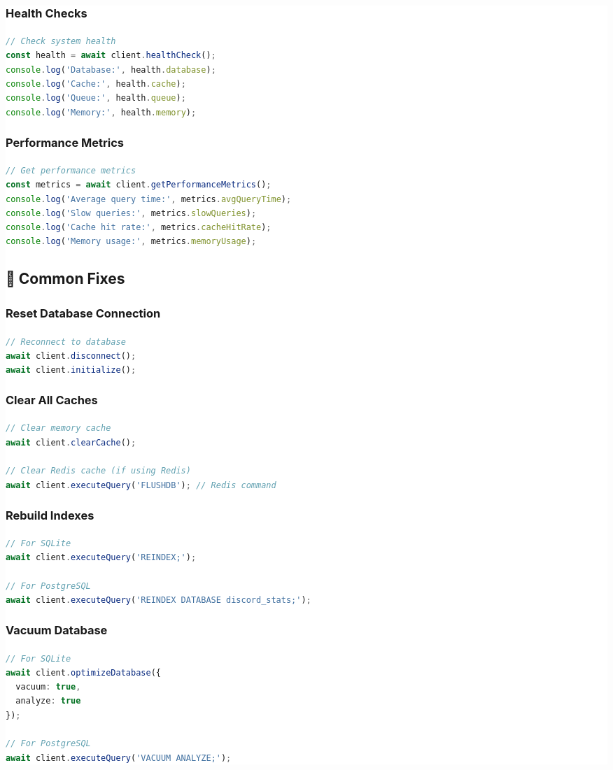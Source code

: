 ### Health Checks
```typescript
// Check system health
const health = await client.healthCheck();
console.log('Database:', health.database);
console.log('Cache:', health.cache);
console.log('Queue:', health.queue);
console.log('Memory:', health.memory);
```

### Performance Metrics
```typescript
// Get performance metrics
const metrics = await client.getPerformanceMetrics();
console.log('Average query time:', metrics.avgQueryTime);
console.log('Slow queries:', metrics.slowQueries);
console.log('Cache hit rate:', metrics.cacheHitRate);
console.log('Memory usage:', metrics.memoryUsage);
```

## 🔧 Common Fixes

### Reset Database Connection
```typescript
// Reconnect to database
await client.disconnect();
await client.initialize();
```

### Clear All Caches
```typescript
// Clear memory cache
await client.clearCache();

// Clear Redis cache (if using Redis)
await client.executeQuery('FLUSHDB'); // Redis command
```

### Rebuild Indexes
```typescript
// For SQLite
await client.executeQuery('REINDEX;');

// For PostgreSQL
await client.executeQuery('REINDEX DATABASE discord_stats;');
```

### Vacuum Database
```typescript
// For SQLite
await client.optimizeDatabase({
  vacuum: true,
  analyze: true
});

// For PostgreSQL
await client.executeQuery('VACUUM ANALYZE;');
```
